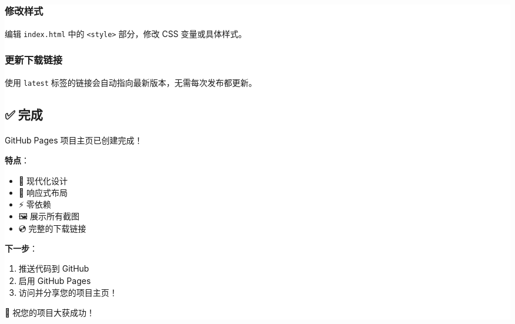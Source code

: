### 修改样式

编辑 `index.html` 中的 `<style>` 部分，修改 CSS 变量或具体样式。

### 更新下载链接

使用 `latest` 标签的链接会自动指向最新版本，无需每次发布都更新。

## ✅ 完成

GitHub Pages 项目主页已创建完成！

**特点**：
- 🎨 现代化设计
- 📱 响应式布局
- ⚡ 零依赖
- 🖼️ 展示所有截图
- 💿 完整的下载链接

**下一步**：
1. 推送代码到 GitHub
2. 启用 GitHub Pages
3. 访问并分享您的项目主页！

🎉 祝您的项目大获成功！

